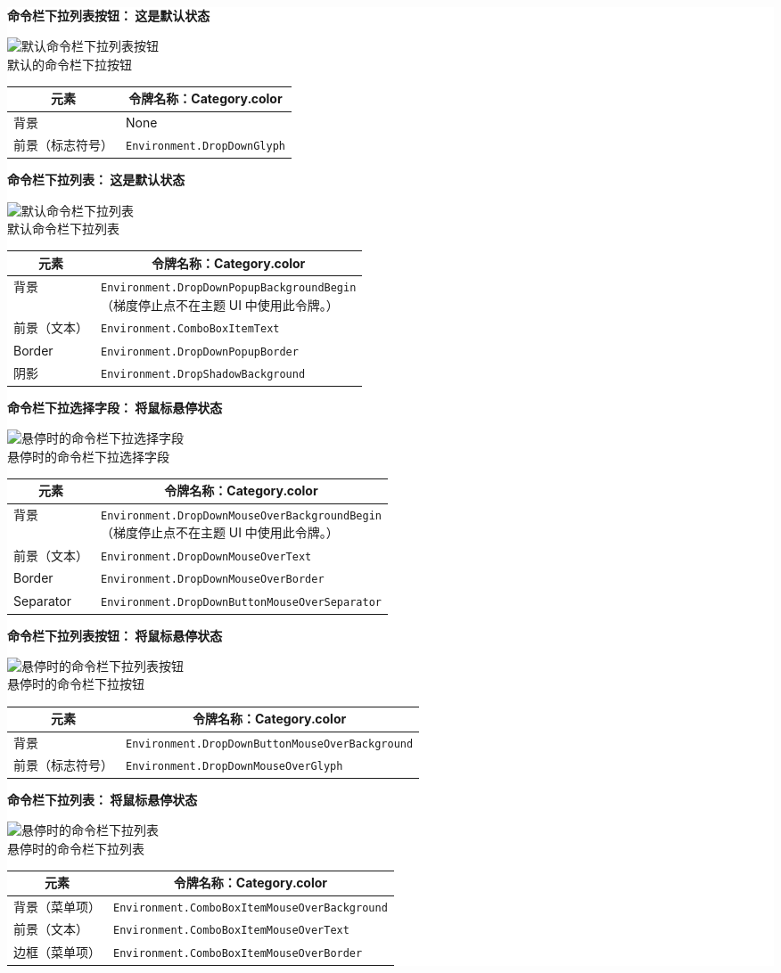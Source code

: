 **命令栏下拉列表按钮： 这是默认状态**

![默认命令栏下拉列表按钮](../../extensibility/ux-guidelines/media/0303-044_dropdownbutton.png "0303年 044_DropdownButton")<br />默认的命令栏下拉按钮

| 元素 | 令牌名称：Category.color |
| --- | --- |
| 背景 | None |
| 前景（标志符号） | `Environment.DropDownGlyph` |

**命令栏下拉列表： 这是默认状态**

![默认命令栏下拉列表](../../extensibility/ux-guidelines/media/0303-045_dropdownlist.png "0303年 045_DropdownList")<br />默认命令栏下拉列表

| 元素 | 令牌名称：Category.color |
| --- | --- |
| 背景 | `Environment.DropDownPopupBackgroundBegin`<br />（梯度停止点不在主题 UI 中使用此令牌。） |
| 前景（文本） | `Environment.ComboBoxItemText` |
| Border | `Environment.DropDownPopupBorder` |
| 阴影 | `Environment.DropShadowBackground` |

**命令栏下拉选择字段： 将鼠标悬停状态**

![悬停时的命令栏下拉选择字段](../../extensibility/ux-guidelines/media/0303-046_dropdownselectionfieldhover.png "0303年 046_DropdownSelectionFieldHover")<br />悬停时的命令栏下拉选择字段

| 元素 | 令牌名称：Category.color |
| --- | --- |
| 背景 | `Environment.DropDownMouseOverBackgroundBegin`<br />（梯度停止点不在主题 UI 中使用此令牌。） |
| 前景（文本） | `Environment.DropDownMouseOverText` |
| Border | `Environment.DropDownMouseOverBorder` |
| Separator | `Environment.DropDownButtonMouseOverSeparator` |

**命令栏下拉列表按钮： 将鼠标悬停状态**

![悬停时的命令栏下拉列表按钮](../../extensibility/ux-guidelines/media/0303-047_dropdownbuttonhover.png "0303年 047_DropdownButtonHover")<br />悬停时的命令栏下拉按钮

| 元素 | 令牌名称：Category.color |
| --- | --- |
| 背景 | `Environment.DropDownButtonMouseOverBackground` |
| 前景（标志符号） | `Environment.DropDownMouseOverGlyph` |

**命令栏下拉列表： 将鼠标悬停状态**

![悬停时的命令栏下拉列表](../../extensibility/ux-guidelines/media/0303-048_dropdownlisthover.png "0303年 048_DropdownListHover")<br />悬停时的命令栏下拉列表

| 元素 | 令牌名称：Category.color |
| --- | --- |
| 背景（菜单项） | `Environment.ComboBoxItemMouseOverBackground` |
| 前景（文本） | `Environment.ComboBoxItemMouseOverText` |
| 边框（菜单项） | `Environment.ComboBoxItemMouseOverBorder` |
